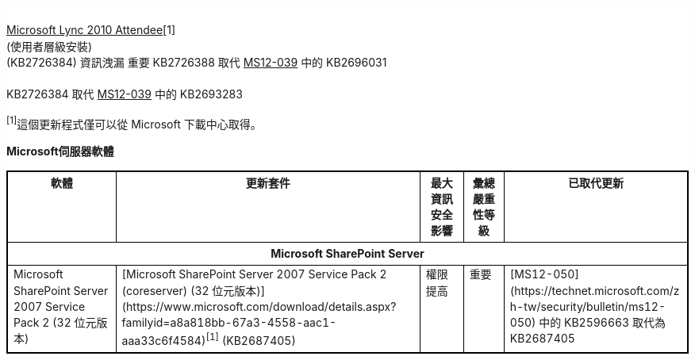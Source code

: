 <br />
<a href="https://www.microsoft.com/download/details.aspx?familyid=32860684-998e-4e55-b719-c44532bc753d">Microsoft Lync 2010 Attendee</a>[1]<br />
(使用者層級安裝)<br />
(KB2726384)</td>
<td style="border:1px solid black;">資訊洩漏</td>
<td style="border:1px solid black;">重要</td>
<td style="border:1px solid black;">KB2726388 取代 <a href="https://technet.microsoft.com/zh-tw/security/bulletin/ms12-039">MS12-039</a> 中的 KB2696031<br />
<br />
KB2726384 取代 <a href="https://technet.microsoft.com/zh-tw/security/bulletin/ms12-039">MS12-039</a> 中的 KB2693283</td>
</tr>
</tbody>
</table>
 

<sup>[1]</sup>這個更新程式僅可以從 Microsoft 下載中心取得。

**Microsoft伺服器軟體**

 
<p> </p> 
<table style="border:1px solid black;">
<tr class="thead">
<th style="border:1px solid black;" >
軟體
</th>
<th style="border:1px solid black;" >
更新套件
</th>
<th style="border:1px solid black;" >
最大資訊安全影響
</th>
<th style="border:1px solid black;" >
彙總嚴重性等級
</th>
<th style="border:1px solid black;" >
已取代更新
</th>
</tr>
<tr>
<th colspan="5" style="border:1px solid black;">
Microsoft SharePoint Server
</th>
</tr>
<tr>
<td style="border:1px solid black;">
Microsoft SharePoint Server 2007 Service Pack 2 (32 位元版本)
</td>
<td style="border:1px solid black;">
[Microsoft SharePoint Server 2007 Service Pack 2 (coreserver) (32 位元版本)](https://www.microsoft.com/download/details.aspx?familyid=a8a818bb-67a3-4558-aac1-aaa33c6f4584)<sup>[1]</sup>
(KB2687405)
</td>
<td style="border:1px solid black;">
權限提高
</td>
<td style="border:1px solid black;">
重要
</td>
<td style="border:1px solid black;">
[MS12-050](https://technet.microsoft.com/zh-tw/security/bulletin/ms12-050) 中的 KB2596663 取代為 KB2687405
</td>
</tr>